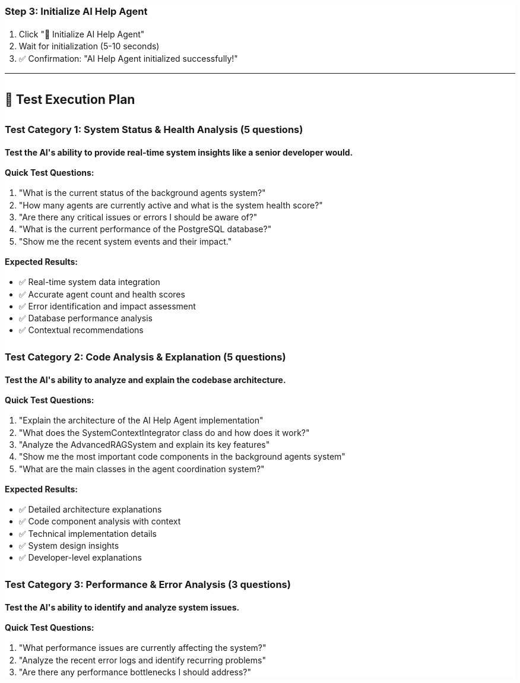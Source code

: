 ### **Step 3: Initialize AI Help Agent**
1. Click "🚀 Initialize AI Help Agent" 
2. Wait for initialization (5-10 seconds)
3. ✅ Confirmation: "AI Help Agent initialized successfully!"

---

## **🧪 Test Execution Plan**

### **Test Category 1: System Status & Health Analysis** (5 questions)

**Test the AI's ability to provide real-time system insights like a senior developer would.**

**Quick Test Questions:**
1. "What is the current status of the background agents system?"
2. "How many agents are currently active and what is the system health score?"
3. "Are there any critical issues or errors I should be aware of?"
4. "What is the current performance of the PostgreSQL database?"
5. "Show me the recent system events and their impact."

**Expected Results:**
- ✅ Real-time system data integration
- ✅ Accurate agent count and health scores
- ✅ Error identification and impact assessment
- ✅ Database performance analysis
- ✅ Contextual recommendations

### **Test Category 2: Code Analysis & Explanation** (5 questions)

**Test the AI's ability to analyze and explain the codebase architecture.**

**Quick Test Questions:**
1. "Explain the architecture of the AI Help Agent implementation"
2. "What does the SystemContextIntegrator class do and how does it work?"
3. "Analyze the AdvancedRAGSystem and explain its key features"
4. "Show me the most important code components in the background agents system"
5. "What are the main classes in the agent coordination system?"

**Expected Results:**
- ✅ Detailed architecture explanations
- ✅ Code component analysis with context
- ✅ Technical implementation details
- ✅ System design insights
- ✅ Developer-level explanations

### **Test Category 3: Performance & Error Analysis** (3 questions)

**Test the AI's ability to identify and analyze system issues.**

**Quick Test Questions:**
1. "What performance issues are currently affecting the system?"
2. "Analyze the recent error logs and identify recurring problems"
3. "Are there any performance bottlenecks I should address?"
